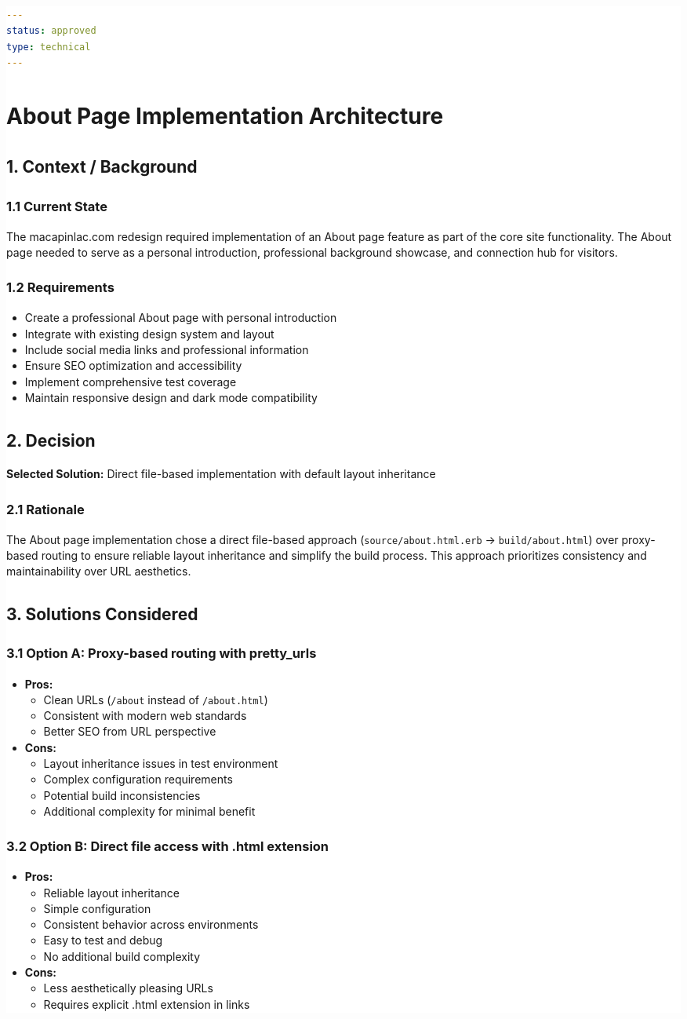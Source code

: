 ```yaml
---
status: approved
type: technical
---
```


# About Page Implementation Architecture

## 1. Context / Background

### 1.1 Current State
The macapinlac.com redesign required implementation of an About page feature as part of the core site functionality. The About page needed to serve as a personal introduction, professional background showcase, and connection hub for visitors.

### 1.2 Requirements
- Create a professional About page with personal introduction
- Integrate with existing design system and layout
- Include social media links and professional information
- Ensure SEO optimization and accessibility
- Implement comprehensive test coverage
- Maintain responsive design and dark mode compatibility

## 2. Decision

**Selected Solution:** Direct file-based implementation with default layout inheritance

### 2.1 Rationale
The About page implementation chose a direct file-based approach (`source/about.html.erb` → `build/about.html`) over proxy-based routing to ensure reliable layout inheritance and simplify the build process. This approach prioritizes consistency and maintainability over URL aesthetics.

## 3. Solutions Considered

### 3.1 Option A: Proxy-based routing with pretty_urls
- **Pros:**
  - Clean URLs (`/about` instead of `/about.html`)
  - Consistent with modern web standards
  - Better SEO from URL perspective
- **Cons:**
  - Layout inheritance issues in test environment
  - Complex configuration requirements
  - Potential build inconsistencies
  - Additional complexity for minimal benefit

### 3.2 Option B: Direct file access with .html extension
- **Pros:**
  - Reliable layout inheritance
  - Simple configuration
  - Consistent behavior across environments
  - Easy to test and debug
  - No additional build complexity
- **Cons:**
  - Less aesthetically pleasing URLs
  - Requires explicit .html extension in links
